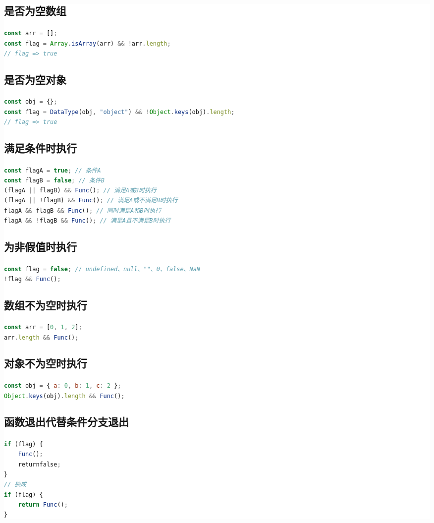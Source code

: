 ## 是否为空数组

```javascript
const arr = [];
const flag = Array.isArray(arr) && !arr.length;
// flag => true
```

## 是否为空对象

```javascript
const obj = {};
const flag = DataType(obj, "object") && !Object.keys(obj).length;
// flag => true
```

## 满足条件时执行

```javascript
const flagA = true; // 条件A
const flagB = false; // 条件B
(flagA || flagB) && Func(); // 满足A或B时执行
(flagA || !flagB) && Func(); // 满足A或不满足B时执行
flagA && flagB && Func(); // 同时满足A和B时执行
flagA && !flagB && Func(); // 满足A且不满足B时执行
```

## 为非假值时执行

```javascript
const flag = false; // undefined、null、""、0、false、NaN
!flag && Func();
```

## 数组不为空时执行

```javascript
const arr = [0, 1, 2];
arr.length && Func();
```

## 对象不为空时执行

```javascript
const obj = { a: 0, b: 1, c: 2 };
Object.keys(obj).length && Func();
```

## 函数退出代替条件分支退出

```javascript
if (flag) {
    Func();
    returnfalse;
}
// 换成
if (flag) {
    return Func();
}
```
